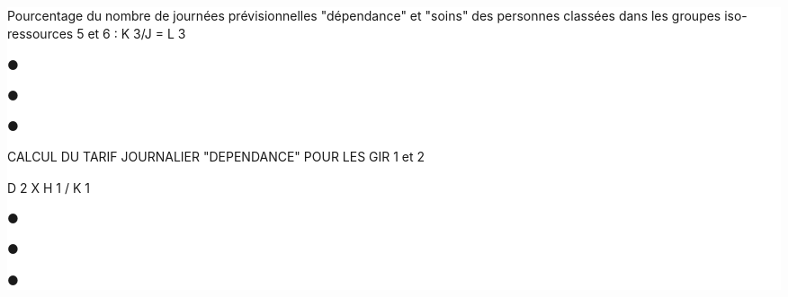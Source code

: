Pourcentage du nombre de journées prévisionnelles "dépendance" et "soins" des personnes classées dans les groupes iso-
ressources 5 et 6 : K 3/J = L 3

</td>
      <td width="66">

●

</td>
      <td width="50" colspan="2">

●

</td>
      <td width="67">

</td>
      <td width="49">

</td>
      <td width="67">

</td>
      <td width="49">

</td>
      <td width="35">

●

</td>
    </tr>
    <tr>
      <td colspan="2" width="297">

CALCUL DU TARIF JOURNALIER "DEPENDANCE" POUR LES GIR 1 et 2

D 2 X H 1 / K 1

</td>
      <td width="66">

●

</td>
      <td width="50" colspan="2">

●

</td>
      <td width="67">

</td>
      <td width="49">

</td>
      <td width="67">

●
